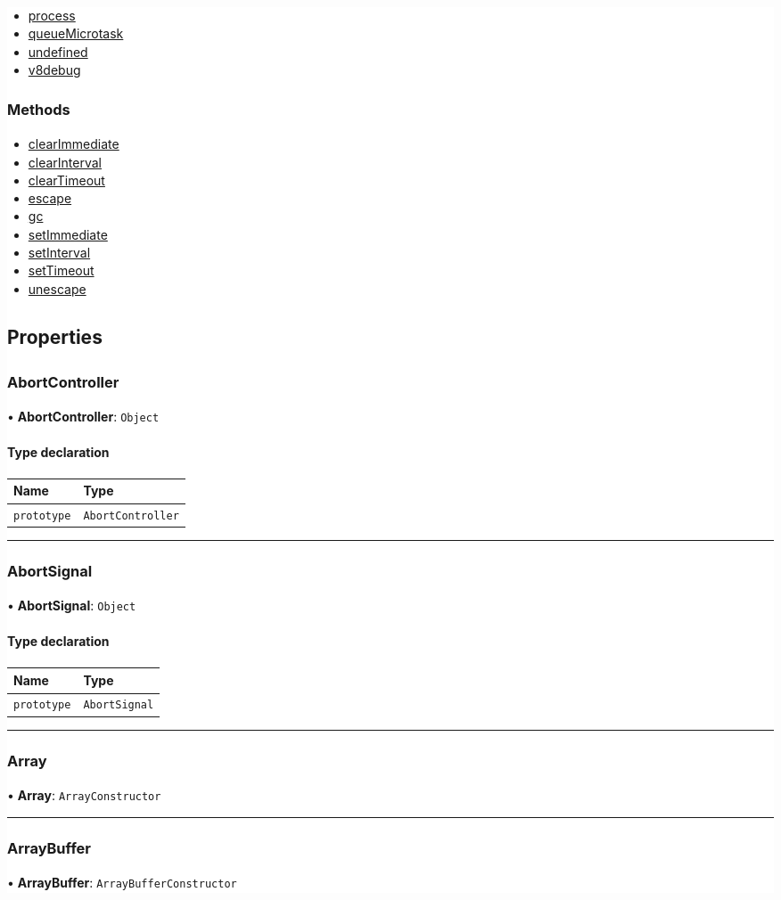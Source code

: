 - [process](dev_env.NodeJS.Global.md#process)
- [queueMicrotask](dev_env.NodeJS.Global.md#queuemicrotask)
- [undefined](dev_env.NodeJS.Global.md#undefined)
- [v8debug](dev_env.NodeJS.Global.md#v8debug)

### Methods

- [clearImmediate](dev_env.NodeJS.Global.md#clearimmediate)
- [clearInterval](dev_env.NodeJS.Global.md#clearinterval)
- [clearTimeout](dev_env.NodeJS.Global.md#cleartimeout)
- [escape](dev_env.NodeJS.Global.md#escape)
- [gc](dev_env.NodeJS.Global.md#gc)
- [setImmediate](dev_env.NodeJS.Global.md#setimmediate)
- [setInterval](dev_env.NodeJS.Global.md#setinterval)
- [setTimeout](dev_env.NodeJS.Global.md#settimeout)
- [unescape](dev_env.NodeJS.Global.md#unescape)

## Properties

### AbortController

• **AbortController**: `Object`

#### Type declaration

| Name | Type |
| :------ | :------ |
| `prototype` | `AbortController` |

___

### AbortSignal

• **AbortSignal**: `Object`

#### Type declaration

| Name | Type |
| :------ | :------ |
| `prototype` | `AbortSignal` |

___

### Array

• **Array**: `ArrayConstructor`

___

### ArrayBuffer

• **ArrayBuffer**: `ArrayBufferConstructor`
